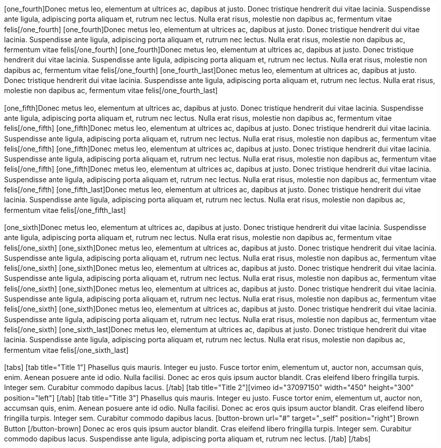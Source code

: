 [one_fourth]Donec metus leo, elementum at ultrices ac, dapibus at justo. Donec tristique hendrerit dui vitae lacinia. Suspendisse ante ligula, adipiscing porta aliquam et, rutrum nec lectus. Nulla erat risus, molestie non dapibus ac, fermentum vitae felis[/one_fourth] [one_fourth]Donec metus leo, elementum at ultrices ac, dapibus at justo. Donec tristique hendrerit dui vitae lacinia. Suspendisse ante ligula, adipiscing porta aliquam et, rutrum nec lectus. Nulla erat risus, molestie non dapibus ac, fermentum vitae felis[/one_fourth] [one_fourth]Donec metus leo, elementum at ultrices ac, dapibus at justo. Donec tristique hendrerit dui vitae lacinia. Suspendisse ante ligula, adipiscing porta aliquam et, rutrum nec lectus. Nulla erat risus, molestie non dapibus ac, fermentum vitae felis[/one_fourth] [one_fourth_last]Donec metus leo, elementum at ultrices ac, dapibus at justo. Donec tristique hendrerit dui vitae lacinia. Suspendisse ante ligula, adipiscing porta aliquam et, rutrum nec lectus. Nulla erat risus, molestie non dapibus ac, fermentum vitae felis[/one_fourth_last]

[one_fifth]Donec metus leo, elementum at ultrices ac, dapibus at justo. Donec tristique hendrerit dui vitae lacinia. Suspendisse ante ligula, adipiscing porta aliquam et, rutrum nec lectus. Nulla erat risus, molestie non dapibus ac, fermentum vitae felis[/one_fifth] [one_fifth]Donec metus leo, elementum at ultrices ac, dapibus at justo. Donec tristique hendrerit dui vitae lacinia. Suspendisse ante ligula, adipiscing porta aliquam et, rutrum nec lectus. Nulla erat risus, molestie non dapibus ac, fermentum vitae felis[/one_fifth] [one_fifth]Donec metus leo, elementum at ultrices ac, dapibus at justo. Donec tristique hendrerit dui vitae lacinia. Suspendisse ante ligula, adipiscing porta aliquam et, rutrum nec lectus. Nulla erat risus, molestie non dapibus ac, fermentum vitae felis[/one_fifth] [one_fifth]Donec metus leo, elementum at ultrices ac, dapibus at justo. Donec tristique hendrerit dui vitae lacinia. Suspendisse ante ligula, adipiscing porta aliquam et, rutrum nec lectus. Nulla erat risus, molestie non dapibus ac, fermentum vitae felis[/one_fifth] [one_fifth_last]Donec metus leo, elementum at ultrices ac, dapibus at justo. Donec tristique hendrerit dui vitae lacinia. Suspendisse ante ligula, adipiscing porta aliquam et, rutrum nec lectus. Nulla erat risus, molestie non dapibus ac, fermentum vitae felis[/one_fifth_last]

[one_sixth]Donec metus leo, elementum at ultrices ac, dapibus at justo. Donec tristique hendrerit dui vitae lacinia. Suspendisse ante ligula, adipiscing porta aliquam et, rutrum nec lectus. Nulla erat risus, molestie non dapibus ac, fermentum vitae felis[/one_sixth] [one_sixth]Donec metus leo, elementum at ultrices ac, dapibus at justo. Donec tristique hendrerit dui vitae lacinia. Suspendisse ante ligula, adipiscing porta aliquam et, rutrum nec lectus. Nulla erat risus, molestie non dapibus ac, fermentum vitae felis[/one_sixth] [one_sixth]Donec metus leo, elementum at ultrices ac, dapibus at justo. Donec tristique hendrerit dui vitae lacinia. Suspendisse ante ligula, adipiscing porta aliquam et, rutrum nec lectus. Nulla erat risus, molestie non dapibus ac, fermentum vitae felis[/one_sixth] [one_sixth]Donec metus leo, elementum at ultrices ac, dapibus at justo. Donec tristique hendrerit dui vitae lacinia. Suspendisse ante ligula, adipiscing porta aliquam et, rutrum nec lectus. Nulla erat risus, molestie non dapibus ac, fermentum vitae felis[/one_sixth] [one_sixth]Donec metus leo, elementum at ultrices ac, dapibus at justo. Donec tristique hendrerit dui vitae lacinia. Suspendisse ante ligula, adipiscing porta aliquam et, rutrum nec lectus. Nulla erat risus, molestie non dapibus ac, fermentum vitae felis[/one_sixth] [one_sixth_last]Donec metus leo, elementum at ultrices ac, dapibus at justo. Donec tristique hendrerit dui vitae lacinia. Suspendisse ante ligula, adipiscing porta aliquam et, rutrum nec lectus. Nulla erat risus, molestie non dapibus ac, fermentum vitae felis[/one_sixth_last]

[tabs]
[tab title="Title 1"] Phasellus quis mauris. Integer eu justo. Fusce tortor enim, elementum ut, auctor non, accumsan quis, enim. Aenean posuere ante id odio. Nulla facilisi. Donec ac eros quis ipsum auctor blandit. Cras eleifend libero fringilla turpis. Integer sem. Curabitur commodo dapibus lacus.
[/tab]
[tab title="Title 2"][vimeo id="37097150" width="450" height="300" position="left"]
[/tab]
[tab title="Title 3"] Phasellus quis mauris. Integer eu justo. Fusce tortor enim, elementum ut, auctor non, accumsan quis, enim. Aenean posuere ante id odio. Nulla facilisi. Donec ac eros quis ipsum auctor blandit. Cras eleifend libero fringilla turpis. Integer sem. Curabitur commodo dapibus lacus.
[button-brown url="#" target="_self" position="right"] Brown Button [/button-brown]
Donec ac eros quis ipsum auctor blandit. Cras eleifend libero fringilla turpis. Integer sem. Curabitur commodo dapibus lacus. Suspendisse ante ligula, adipiscing porta aliquam et, rutrum nec lectus.
[/tab]
[/tabs]
